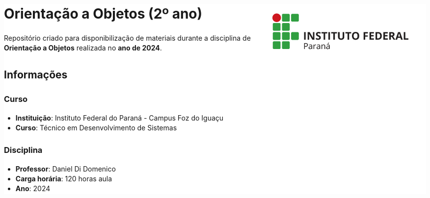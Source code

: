 <img src="logo-IFPR.png" height="100%" align="right">

# Orientação a Objetos (2º ano)
Repositório criado para disponibilização de materiais durante a disciplina de **Orientação a Objetos** realizada no **ano de 2024**.

## Informações

### Curso
* **Instituição**: Instituto Federal do Paraná - Campus Foz do Iguaçu
* **Curso**: Técnico em Desenvolvimento de Sistemas

### Disciplina
* **Professor**: Daniel Di Domenico
* **Carga horária**: 120 horas aula
* **Ano**: 2024
